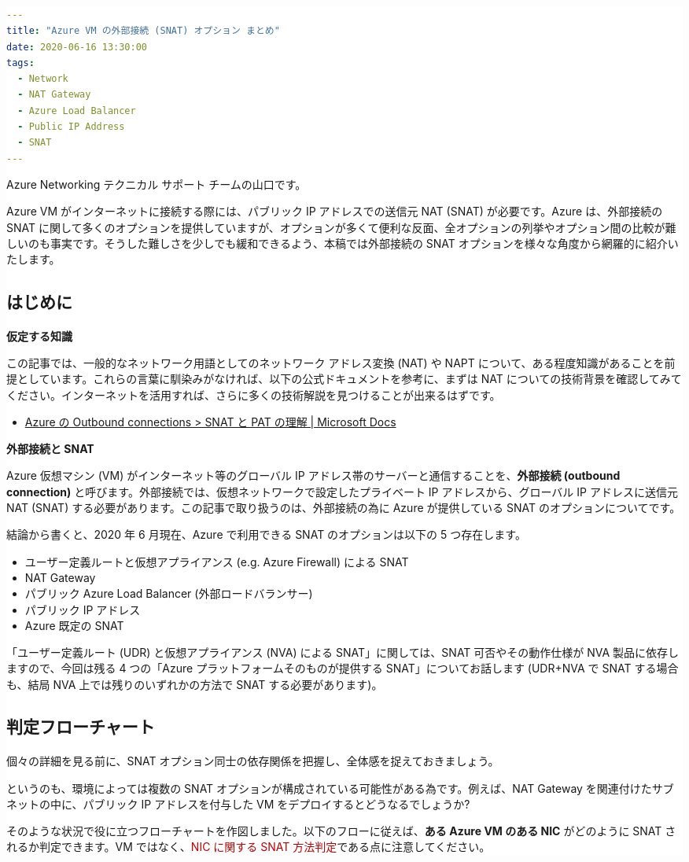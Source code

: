 ```yaml
---
title: "Azure VM の外部接続 (SNAT) オプション まとめ"
date: 2020-06-16 13:30:00
tags:
  - Network
  - NAT Gateway
  - Azure Load Balancer
  - Public IP Address
  - SNAT
---
```


Azure Networking テクニカル サポート チームの山口です。

Azure VM がインターネットに接続する際には、パブリック IP アドレスでの送信元 NAT (SNAT) が必要です。Azure は、外部接続の SNAT に関して多くのオプションを提供していますが、オプションが多くて便利な反面、全オプションの列挙やオプション間の比較が難しいのも事実です。そうした難しさを少しでも緩和できるよう、本稿では外部接続の SNAT オプションを様々な角度から網羅的に紹介いたします。




## はじめに

**仮定する知識**

この記事では、一般的なネットワーク用語としてのネットワーク アドレス変換 (NAT) や NAPT について、ある程度知識があることを前提としています。これらの言葉に馴染みがなければ、以下の公式ドキュメントを参考に、まずは NAT についての技術背景を確認してみてください。インターネットを活用すれば、さらに多くの技術解説を見つけることが出来るはずです。

* [Azure の Outbound connections > SNAT と PAT の理解 | Microsoft Docs](https://docs.microsoft.com/ja-jp/azure/load-balancer/load-balancer-outbound-connections#understanding-snat-and-pat)

**外部接続と SNAT**

Azure 仮想マシン (VM) がインターネット等のグローバル IP アドレス帯のサーバーと通信することを、**外部接続 (outbound connection)** と呼びます。外部接続では、仮想ネットワークで設定したプライベート IP アドレスから、グローバル IP アドレスに送信元 NAT (SNAT) する必要があります。この記事で取り扱うのは、外部接続の為に Azure が提供している SNAT のオプションについてです。

結論から書くと、2020 年 6 月現在、Azure で利用できる SNAT のオプションは以下の 5 つ存在します。

* ユーザー定義ルートと仮想アプライアンス (e.g. Azure Firewall) による SNAT
* NAT Gateway
* パブリック Azure Load Balancer (外部ロードバランサー)
* パブリック IP アドレス
* Azure 既定の SNAT

「ユーザー定義ルート (UDR) と仮想アプライアンス (NVA) による SNAT」に関しては、SNAT 可否やその動作仕様が NVA 製品に依存しますので、今回は残る 4 つの「Azure プラットフォームそのものが提供する SNAT」についてお話します (UDR+NVA で SNAT する場合も、結局 NVA 上では残りのいずれかの方法で SNAT する必要があります)。

## 判定フローチャート

個々の詳細を見る前に、SNAT オプション同士の依存関係を把握し、全体感を捉えておきましょう。

というのも、環境によっては複数の SNAT オプションが構成されている可能性がある為です。例えば、NAT Gateway を関連付けたサブネットの中に、パブリック IP アドレスを付与した VM をデプロイするとどうなるでしょうか?

そのような状況で役に立つフローチャートを作図しました。以下のフローに従えば、**ある Azure VM のある NIC** がどのように SNAT されるか判定できます。VM ではなく、<span style="color: #c00000">NIC に関する SNAT 方法判定</span>である点に注意してください。
